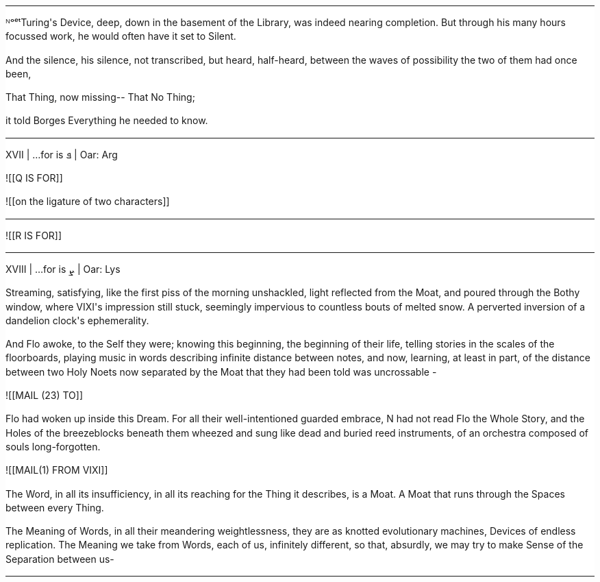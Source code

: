 
---

ᴺᵒᵉᵗTuring's Device, deep, down in the basement of the Library, was indeed nearing completion. 
But through his many hours focussed work, he would often have it set to Silent.

And the silence, his silence, 
not transcribed, but heard, half-heard, 
between the waves of possibility 
the two of them had once been, 

That Thing, now missing--
That No Thing;

it told Borges Everything he needed to know. 

---
XVII | …for is ܦ | Oar: Arg

![[Q IS FOR]]


![[on the ligature of two characters]]


---
![[R IS FOR]]


---
XVIII | …for is ܨ | Oar: Lys

Streaming, satisfying, like the first piss of the morning unshackled, light reflected from the Moat, and poured through the Bothy window, where VIXI's impression still stuck, seemingly impervious to countless bouts of melted snow. A perverted inversion of a dandelion clock's ephemerality.

And Flo awoke, to the Self they were; knowing this beginning, the beginning of their life, telling stories in the scales of the floorboards, playing music in words describing infinite distance between notes, and now, learning, at least in part, of the distance between two Holy Noets now separated by the Moat that they had been told was uncrossable -


![[MAIL (23) TO]]


Flo had woken up inside this Dream. For all their well-intentioned guarded embrace, N had not read Flo the Whole Story, and the Holes of the breezeblocks beneath them wheezed and sung like  dead and buried reed instruments, of an orchestra composed of souls long-forgotten. 


![[MAIL(1) FROM VIXI]]

The Word, in all its insufficiency, in all its reaching for the Thing it describes, is a Moat. A Moat that runs through the Spaces between every Thing.

The Meaning of Words, in all their meandering weightlessness, they are as knotted evolutionary machines, Devices of endless replication. The Meaning we take from Words, each of us, infinitely different, so that, absurdly, we may try to make Sense of the Separation between us-

---